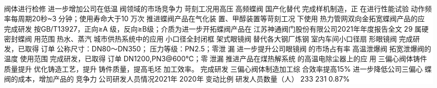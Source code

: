阀体进行检修
进一步增加公司在低温
阀领域的市场竞争力
苛刻工况用高压
高频蝶阀
国产化替代
完成样机制造，正
在进行性能试验
动作频率每周期20秒~3
分钟；使用寿命大于10
万次
推进蝶阀产品在气化装
置、甲醇装置等苛刻工况
下使用
热力管网双向金拓宽蝶阀产品的应
完成研发
按GB/T13927，正向≥A
级，反向≥B级；介质为进一步开拓蝶阀产品在
江苏神通阀门股份有限公司2021年年度报告全文
29
属硬密封蝶阀
用范围
热水、蒸汽
城市供热系统中的应用
小口径全封闭框
架式眼镜阀
替代各大钢厂炼钢
室内车间小口径扇
形眼镜阀
完成研发，已取得
订单
公称尺寸：DN80～DN350；
压力等级：PN2.5；零泄
漏
进一步提升公司眼镜阀
的市场占有率
高温泄爆阀
拓宽泄爆阀的温度
使用范围
完成研发，已取得
订单
DN1200,PN3@600℃；零
泄漏
推进产品在煤热解系统
的高温电除尘器上的应
用
三偏心阀体铸件
质量提升
优化铸造工艺，提升
铸件质量，提高毛坯
加工效率。
完成研发
三偏心阀体制造加工综
合效率提高15%
进一步降低公司三偏心
蝶阀的成本，增加产品的
竞争力
公司研发人员情况2021年
2020年
变动比例
研发人员数量（人）
233
231
0.87%